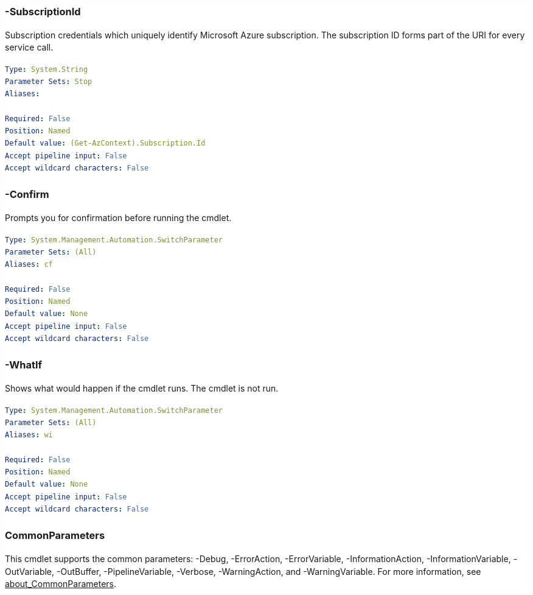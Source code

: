 ### -SubscriptionId
Subscription credentials which uniquely identify Microsoft Azure subscription.
The subscription ID forms part of the URI for every service call.

```yaml
Type: System.String
Parameter Sets: Stop
Aliases:

Required: False
Position: Named
Default value: (Get-AzContext).Subscription.Id
Accept pipeline input: False
Accept wildcard characters: False
```

### -Confirm
Prompts you for confirmation before running the cmdlet.

```yaml
Type: System.Management.Automation.SwitchParameter
Parameter Sets: (All)
Aliases: cf

Required: False
Position: Named
Default value: None
Accept pipeline input: False
Accept wildcard characters: False
```

### -WhatIf
Shows what would happen if the cmdlet runs.
The cmdlet is not run.

```yaml
Type: System.Management.Automation.SwitchParameter
Parameter Sets: (All)
Aliases: wi

Required: False
Position: Named
Default value: None
Accept pipeline input: False
Accept wildcard characters: False
```

### CommonParameters
This cmdlet supports the common parameters: -Debug, -ErrorAction, -ErrorVariable, -InformationAction, -InformationVariable, -OutVariable, -OutBuffer, -PipelineVariable, -Verbose, -WarningAction, and -WarningVariable. For more information, see [about_CommonParameters](http://go.microsoft.com/fwlink/?LinkID=113216).
